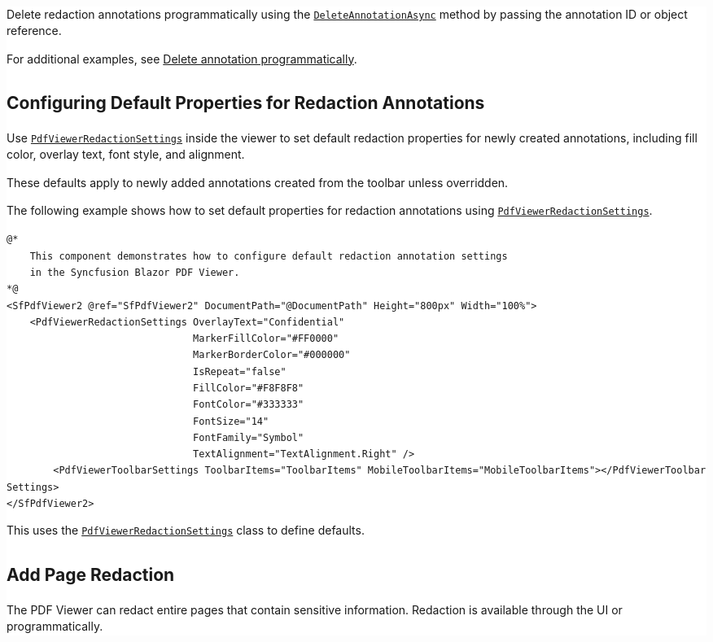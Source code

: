 Delete redaction annotations programmatically using the [`DeleteAnnotationAsync`](https://help.syncfusion.com/cr/blazor/Syncfusion.Blazor.SfPdfViewer.PdfViewerBase.html#Syncfusion_Blazor_SfPdfViewer_PdfViewerBase_DeleteAnnotationsAsync) method by passing the annotation ID or object reference.

For additional examples, see [Delete annotation programmatically](./text-markup-annotation#delete-annotation-programmatically).

## Configuring Default Properties for Redaction Annotations

Use [`PdfViewerRedactionSettings`](https://help.syncfusion.com/cr/blazor/Syncfusion.Blazor.PdfViewer.PdfViewerRedactionSettings.html) inside the viewer to set default redaction properties for newly created annotations, including fill color, overlay text, font style, and alignment.

These defaults apply to newly added annotations created from the toolbar unless overridden.

The following example shows how to set default properties for redaction annotations using [`PdfViewerRedactionSettings`](https://help.syncfusion.com/cr/blazor/Syncfusion.Blazor.PdfViewer.PdfViewerRedactionSettings.html).

```cshtml
@* 
    This component demonstrates how to configure default redaction annotation settings 
    in the Syncfusion Blazor PDF Viewer.
*@
<SfPdfViewer2 @ref="SfPdfViewer2" DocumentPath="@DocumentPath" Height="800px" Width="100%">
    <PdfViewerRedactionSettings OverlayText="Confidential" 
                                MarkerFillColor="#FF0000"
                                MarkerBorderColor="#000000"
                                IsRepeat="false"
                                FillColor="#F8F8F8" 
                                FontColor="#333333"
                                FontSize="14" 
                                FontFamily="Symbol" 
                                TextAlignment="TextAlignment.Right" />
        <PdfViewerToolbarSettings ToolbarItems="ToolbarItems" MobileToolbarItems="MobileToolbarItems"></PdfViewerToolbarSettings>
</SfPdfViewer2>
```

This uses the [`PdfViewerRedactionSettings`](https://help.syncfusion.com/cr/blazor/Syncfusion.Blazor.PdfViewer.PdfViewerRedactionSettings.html) class to define defaults.

## Add Page Redaction

The PDF Viewer can redact entire pages that contain sensitive information. Redaction is available through the UI or programmatically.
